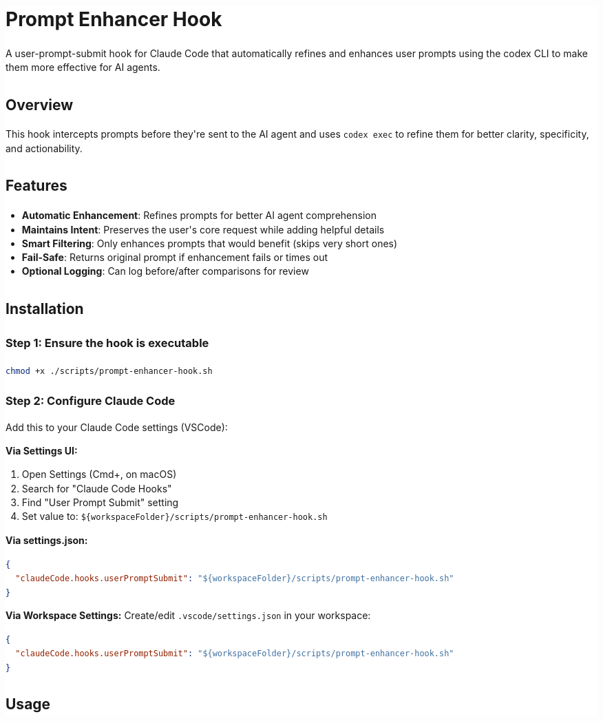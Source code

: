 # Prompt Enhancer Hook

A user-prompt-submit hook for Claude Code that automatically refines and enhances user prompts using the codex CLI to make them more effective for AI agents.

## Overview

This hook intercepts prompts before they're sent to the AI agent and uses `codex exec` to refine them for better clarity, specificity, and actionability.

## Features

- **Automatic Enhancement**: Refines prompts for better AI agent comprehension
- **Maintains Intent**: Preserves the user's core request while adding helpful details
- **Smart Filtering**: Only enhances prompts that would benefit (skips very short ones)
- **Fail-Safe**: Returns original prompt if enhancement fails or times out
- **Optional Logging**: Can log before/after comparisons for review

## Installation

### Step 1: Ensure the hook is executable

```bash
chmod +x ./scripts/prompt-enhancer-hook.sh
```

### Step 2: Configure Claude Code

Add this to your Claude Code settings (VSCode):

**Via Settings UI:**
1. Open Settings (Cmd+, on macOS)
2. Search for "Claude Code Hooks"
3. Find "User Prompt Submit" setting
4. Set value to: `${workspaceFolder}/scripts/prompt-enhancer-hook.sh`

**Via settings.json:**
```json
{
  "claudeCode.hooks.userPromptSubmit": "${workspaceFolder}/scripts/prompt-enhancer-hook.sh"
}
```

**Via Workspace Settings:**
Create/edit `.vscode/settings.json` in your workspace:
```json
{
  "claudeCode.hooks.userPromptSubmit": "${workspaceFolder}/scripts/prompt-enhancer-hook.sh"
}
```

## Usage
